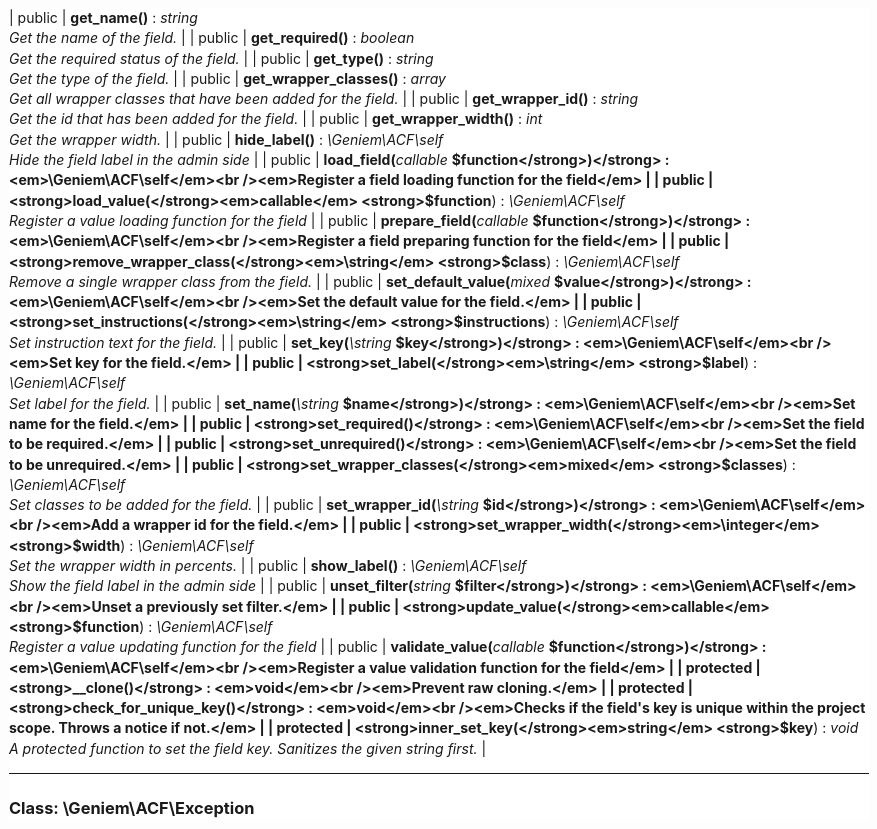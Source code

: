 | public | <strong>get_name()</strong> : <em>string</em><br /><em>Get the name of the field.</em> |
| public | <strong>get_required()</strong> : <em>boolean</em><br /><em>Get the required status of the field.</em> |
| public | <strong>get_type()</strong> : <em>string</em><br /><em>Get the type of the field.</em> |
| public | <strong>get_wrapper_classes()</strong> : <em>array</em><br /><em>Get all wrapper classes that have been added for the field.</em> |
| public | <strong>get_wrapper_id()</strong> : <em>string</em><br /><em>Get the id that has been added for the field.</em> |
| public | <strong>get_wrapper_width()</strong> : <em>int</em><br /><em>Get the wrapper width.</em> |
| public | <strong>hide_label()</strong> : <em>\Geniem\ACF\self</em><br /><em>Hide the field label in the admin side</em> |
| public | <strong>load_field(</strong><em>callable</em> <strong>$function</strong>)</strong> : <em>\Geniem\ACF\self</em><br /><em>Register a field loading function for the field</em> |
| public | <strong>load_value(</strong><em>callable</em> <strong>$function</strong>)</strong> : <em>\Geniem\ACF\self</em><br /><em>Register a value loading function for the field</em> |
| public | <strong>prepare_field(</strong><em>callable</em> <strong>$function</strong>)</strong> : <em>\Geniem\ACF\self</em><br /><em>Register a field preparing function for the field</em> |
| public | <strong>remove_wrapper_class(</strong><em>\string</em> <strong>$class</strong>)</strong> : <em>\Geniem\ACF\self</em><br /><em>Remove a single wrapper class from the field.</em> |
| public | <strong>set_default_value(</strong><em>mixed</em> <strong>$value</strong>)</strong> : <em>\Geniem\ACF\self</em><br /><em>Set the default value for the field.</em> |
| public | <strong>set_instructions(</strong><em>\string</em> <strong>$instructions</strong>)</strong> : <em>\Geniem\ACF\self</em><br /><em>Set instruction text for the field.</em> |
| public | <strong>set_key(</strong><em>\string</em> <strong>$key</strong>)</strong> : <em>\Geniem\ACF\self</em><br /><em>Set key for the field.</em> |
| public | <strong>set_label(</strong><em>\string</em> <strong>$label</strong>)</strong> : <em>\Geniem\ACF\self</em><br /><em>Set label for the field.</em> |
| public | <strong>set_name(</strong><em>\string</em> <strong>$name</strong>)</strong> : <em>\Geniem\ACF\self</em><br /><em>Set name for the field.</em> |
| public | <strong>set_required()</strong> : <em>\Geniem\ACF\self</em><br /><em>Set the field to be required.</em> |
| public | <strong>set_unrequired()</strong> : <em>\Geniem\ACF\self</em><br /><em>Set the field to be unrequired.</em> |
| public | <strong>set_wrapper_classes(</strong><em>mixed</em> <strong>$classes</strong>)</strong> : <em>\Geniem\ACF\self</em><br /><em>Set classes to be added for the field.</em> |
| public | <strong>set_wrapper_id(</strong><em>\string</em> <strong>$id</strong>)</strong> : <em>\Geniem\ACF\self</em><br /><em>Add a wrapper id for the field.</em> |
| public | <strong>set_wrapper_width(</strong><em>\integer</em> <strong>$width</strong>)</strong> : <em>\Geniem\ACF\self</em><br /><em>Set the wrapper width in percents.</em> |
| public | <strong>show_label()</strong> : <em>\Geniem\ACF\self</em><br /><em>Show the field label in the admin side</em> |
| public | <strong>unset_filter(</strong><em>string</em> <strong>$filter</strong>)</strong> : <em>\Geniem\ACF\self</em><br /><em>Unset a previously set filter.</em> |
| public | <strong>update_value(</strong><em>callable</em> <strong>$function</strong>)</strong> : <em>\Geniem\ACF\self</em><br /><em>Register a value updating function for the field</em> |
| public | <strong>validate_value(</strong><em>callable</em> <strong>$function</strong>)</strong> : <em>\Geniem\ACF\self</em><br /><em>Register a value validation function for the field</em> |
| protected | <strong>__clone()</strong> : <em>void</em><br /><em>Prevent raw cloning.</em> |
| protected | <strong>check_for_unique_key()</strong> : <em>void</em><br /><em>Checks if the field's key is unique within the project scope. Throws a notice if not.</em> |
| protected | <strong>inner_set_key(</strong><em>string</em> <strong>$key</strong>)</strong> : <em>void</em><br /><em>A protected function to set the field key. Sanitizes the given string first.</em> |

<hr />

### Class: \Geniem\ACF\Exception
